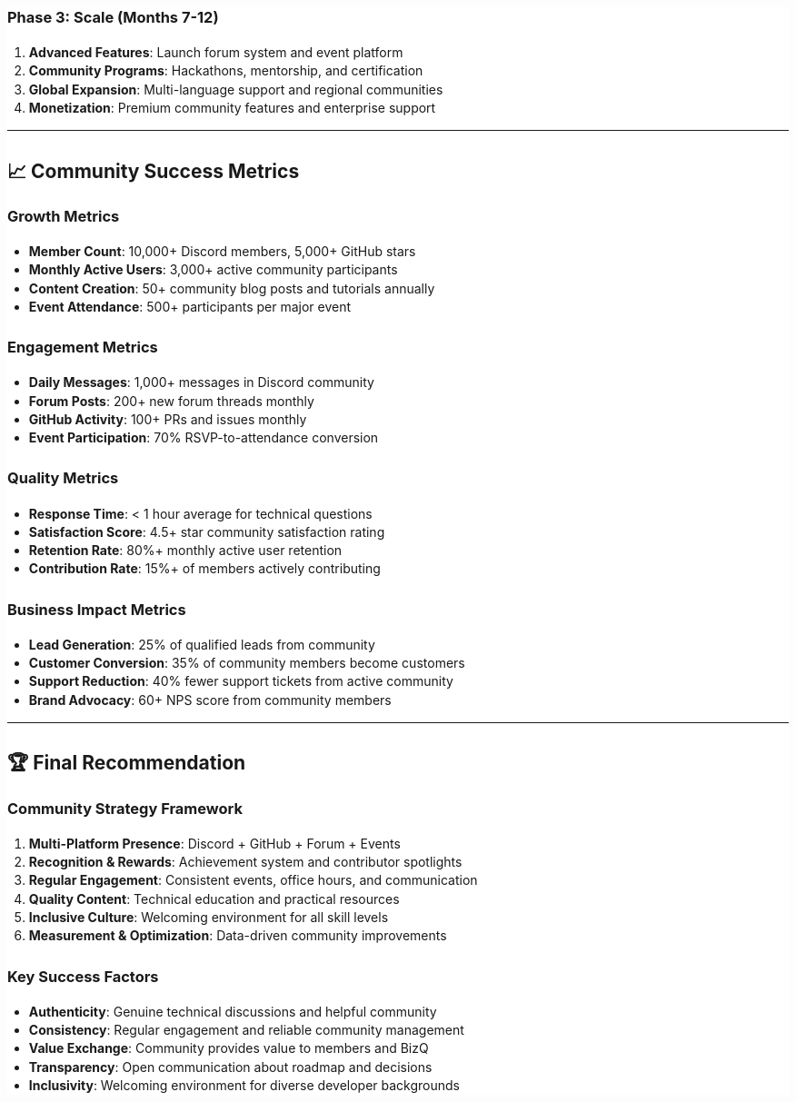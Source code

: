 ### **Phase 3: Scale (Months 7-12)**
1. **Advanced Features**: Launch forum system and event platform
2. **Community Programs**: Hackathons, mentorship, and certification
3. **Global Expansion**: Multi-language support and regional communities
4. **Monetization**: Premium community features and enterprise support

---

## 📈 **Community Success Metrics**

### **Growth Metrics**
- **Member Count**: 10,000+ Discord members, 5,000+ GitHub stars
- **Monthly Active Users**: 3,000+ active community participants
- **Content Creation**: 50+ community blog posts and tutorials annually
- **Event Attendance**: 500+ participants per major event

### **Engagement Metrics**
- **Daily Messages**: 1,000+ messages in Discord community
- **Forum Posts**: 200+ new forum threads monthly
- **GitHub Activity**: 100+ PRs and issues monthly
- **Event Participation**: 70% RSVP-to-attendance conversion

### **Quality Metrics**
- **Response Time**: < 1 hour average for technical questions
- **Satisfaction Score**: 4.5+ star community satisfaction rating
- **Retention Rate**: 80%+ monthly active user retention
- **Contribution Rate**: 15%+ of members actively contributing

### **Business Impact Metrics**
- **Lead Generation**: 25% of qualified leads from community
- **Customer Conversion**: 35% of community members become customers
- **Support Reduction**: 40% fewer support tickets from active community
- **Brand Advocacy**: 60+ NPS score from community members

---

## 🏆 **Final Recommendation**

### **Community Strategy Framework**
1. **Multi-Platform Presence**: Discord + GitHub + Forum + Events
2. **Recognition & Rewards**: Achievement system and contributor spotlights
3. **Regular Engagement**: Consistent events, office hours, and communication
4. **Quality Content**: Technical education and practical resources
5. **Inclusive Culture**: Welcoming environment for all skill levels
6. **Measurement & Optimization**: Data-driven community improvements

### **Key Success Factors**
- **Authenticity**: Genuine technical discussions and helpful community
- **Consistency**: Regular engagement and reliable community management
- **Value Exchange**: Community provides value to members and BizQ
- **Transparency**: Open communication about roadmap and decisions
- **Inclusivity**: Welcoming environment for diverse developer backgrounds
